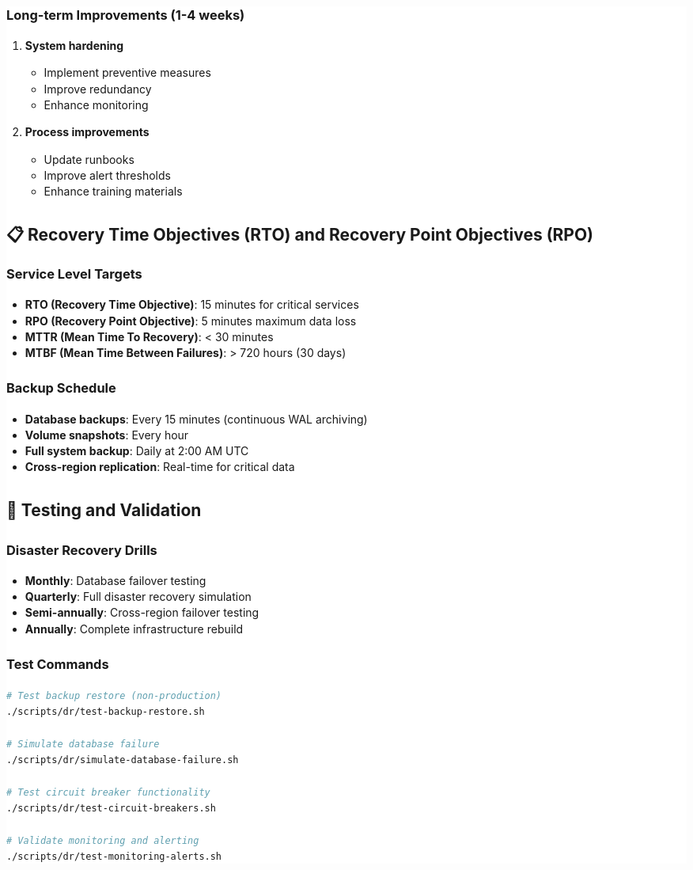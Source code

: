 ### Long-term Improvements (1-4 weeks)

1. **System hardening**
   - Implement preventive measures
   - Improve redundancy
   - Enhance monitoring

2. **Process improvements**
   - Update runbooks
   - Improve alert thresholds
   - Enhance training materials

## 📋 Recovery Time Objectives (RTO) and Recovery Point Objectives (RPO)

### Service Level Targets

- **RTO (Recovery Time Objective)**: 15 minutes for critical services
- **RPO (Recovery Point Objective)**: 5 minutes maximum data loss
- **MTTR (Mean Time To Recovery)**: < 30 minutes
- **MTBF (Mean Time Between Failures)**: > 720 hours (30 days)

### Backup Schedule

- **Database backups**: Every 15 minutes (continuous WAL archiving)
- **Volume snapshots**: Every hour
- **Full system backup**: Daily at 2:00 AM UTC
- **Cross-region replication**: Real-time for critical data

## 🧪 Testing and Validation

### Disaster Recovery Drills

- **Monthly**: Database failover testing
- **Quarterly**: Full disaster recovery simulation
- **Semi-annually**: Cross-region failover testing
- **Annually**: Complete infrastructure rebuild

### Test Commands

```bash
# Test backup restore (non-production)
./scripts/dr/test-backup-restore.sh

# Simulate database failure
./scripts/dr/simulate-database-failure.sh

# Test circuit breaker functionality
./scripts/dr/test-circuit-breakers.sh

# Validate monitoring and alerting
./scripts/dr/test-monitoring-alerts.sh
```
